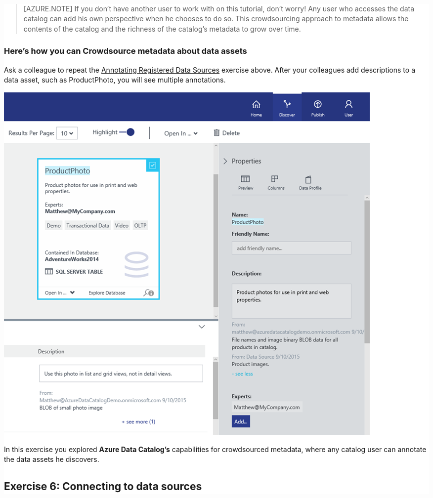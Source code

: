 > [AZURE.NOTE] If you don’t have another user to work with on this tutorial, don’t worry! Any user who accesses the data catalog can add his own perspective when he chooses to do so. This crowdsourcing approach to metadata allows the contents of the catalog and the richness of the catalog’s metadata to grow over time.

### Here’s how you can Crowdsource metadata about data assets

Ask a colleague to repeat the [Annotating Registered Data Sources](#annotating) exercise above. After your colleagues add descriptions to a data asset, such as ProductPhoto, you will see multiple annotations.

![](media/data-catalog-get-started/data-catalog-crowdsource.png)

In this exercise you explored **Azure Data Catalog’s** capabilities for crowdsourced metadata, where any catalog user can annotate the data assets he discovers.

## Exercise 6: Connecting to data sources
